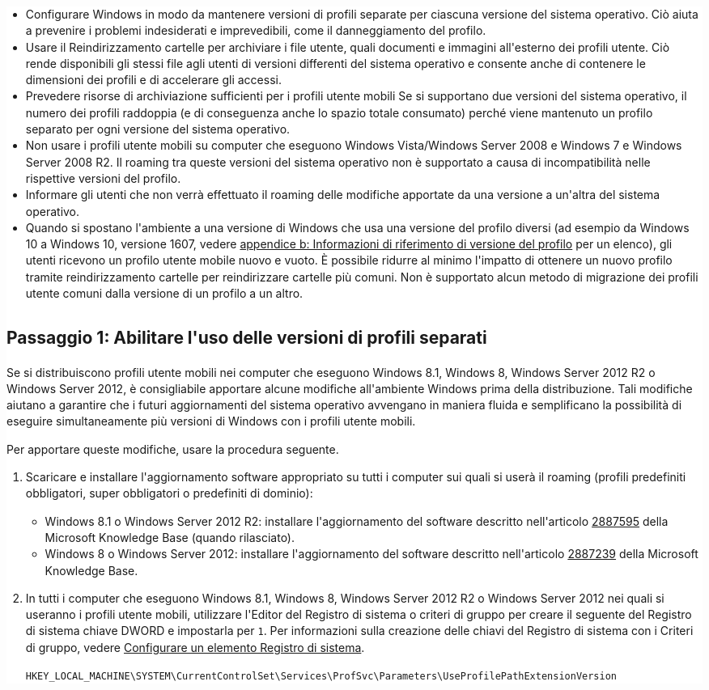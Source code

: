 - Configurare Windows in modo da mantenere versioni di profili separate per ciascuna versione del sistema operativo. Ciò aiuta a prevenire i problemi indesiderati e imprevedibili, come il danneggiamento del profilo.
- Usare il Reindirizzamento cartelle per archiviare i file utente, quali documenti e immagini all'esterno dei profili utente. Ciò rende disponibili gli stessi file agli utenti di versioni differenti del sistema operativo e consente anche di contenere le dimensioni dei profili e di accelerare gli accessi.
- Prevedere risorse di archiviazione sufficienti per i profili utente mobili Se si supportano due versioni del sistema operativo, il numero dei profili raddoppia (e di conseguenza anche lo spazio totale consumato) perché viene mantenuto un profilo separato per ogni versione del sistema operativo.
- Non usare i profili utente mobili su computer che eseguono Windows Vista/Windows Server 2008 e Windows 7 e Windows Server 2008 R2. Il roaming tra queste versioni del sistema operativo non è supportato a causa di incompatibilità nelle rispettive versioni del profilo.
- Informare gli utenti che non verrà effettuato il roaming delle modifiche apportate da una versione a un'altra del sistema operativo.
- Quando si spostano l'ambiente a una versione di Windows che usa una versione del profilo diversi (ad esempio da Windows 10 a Windows 10, versione 1607, vedere [appendice b: Informazioni di riferimento di versione del profilo](#appendix-b:-profile-version-reference-information) per un elenco), gli utenti ricevono un profilo utente mobile nuovo e vuoto. È possibile ridurre al minimo l'impatto di ottenere un nuovo profilo tramite reindirizzamento cartelle per reindirizzare cartelle più comuni. Non è supportato alcun metodo di migrazione dei profili utente comuni dalla versione di un profilo a un altro.

## <a name="step-1-enable-the-use-of-separate-profile-versions"></a>Passaggio 1: Abilitare l'uso delle versioni di profili separati

Se si distribuiscono profili utente mobili nei computer che eseguono Windows 8.1, Windows 8, Windows Server 2012 R2 o Windows Server 2012, è consigliabile apportare alcune modifiche all'ambiente Windows prima della distribuzione. Tali modifiche aiutano a garantire che i futuri aggiornamenti del sistema operativo avvengano in maniera fluida e semplificano la possibilità di eseguire simultaneamente più versioni di Windows con i profili utente mobili.

Per apportare queste modifiche, usare la procedura seguente.

1. Scaricare e installare l'aggiornamento software appropriato su tutti i computer sui quali si userà il roaming (profili predefiniti obbligatori, super obbligatori o predefiniti di dominio):

    - Windows 8.1 o Windows Server 2012 R2: installare l'aggiornamento del software descritto nell'articolo [2887595](http://support.microsoft.com/kb/2887595) della Microsoft Knowledge Base (quando rilasciato).
    - Windows 8 o Windows Server 2012: installare l'aggiornamento del software descritto nell'articolo [2887239](http://support.microsoft.com/kb/2887239) della Microsoft Knowledge Base.
2. In tutti i computer che eseguono Windows 8.1, Windows 8, Windows Server 2012 R2 o Windows Server 2012 nei quali si useranno i profili utente mobili, utilizzare l'Editor del Registro di sistema o criteri di gruppo per creare il seguente del Registro di sistema chiave DWORD e impostarla per `1`. Per informazioni sulla creazione delle chiavi del Registro di sistema con i Criteri di gruppo, vedere [Configurare un elemento Registro di sistema](<https://docs.microsoft.com/previous-versions/windows/it-pro/windows-server-2008-R2-and-2008/cc753092(v=ws.11)>).

    ```PowerShell
    HKEY_LOCAL_MACHINE\SYSTEM\CurrentControlSet\Services\ProfSvc\Parameters\UseProfilePathExtensionVersion
    ```
